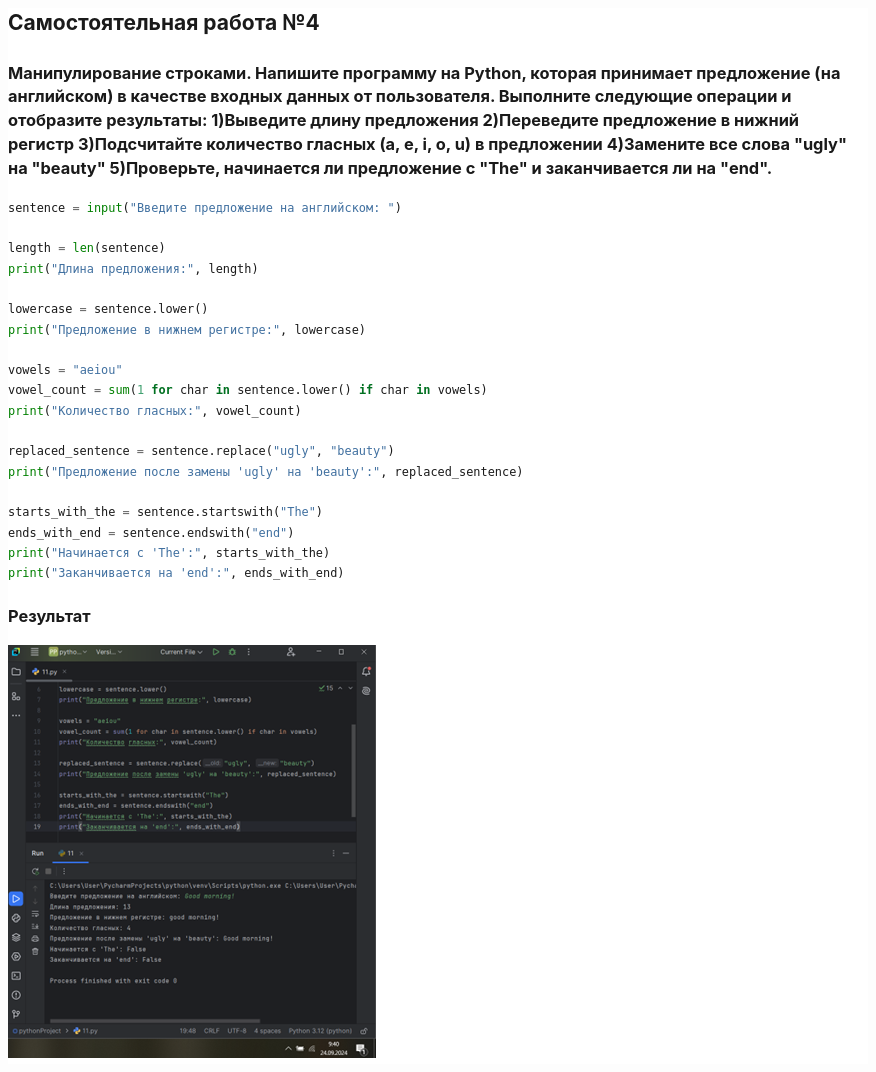 ## Самостоятельная работа №4
### Манипулирование строками. Напишите программу на Python, которая принимает предложение (на английском) в качестве входных данных от пользователя. Выполните следующие операции и отобразите результаты: 1)Выведите длину предложения 2)Переведите предложение в нижний регистр 3)Подсчитайте количество гласных (a, e, i, o, u) в предложении 4)Замените все слова "ugly" на "beauty" 5)Проверьте, начинается ли предложение с "The" и заканчивается ли на "end".

```python
sentence = input("Введите предложение на английском: ")

length = len(sentence)
print("Длина предложения:", length)

lowercase = sentence.lower()
print("Предложение в нижнем регистре:", lowercase)

vowels = "aeiou"
vowel_count = sum(1 for char in sentence.lower() if char in vowels)
print("Количество гласных:", vowel_count)

replaced_sentence = sentence.replace("ugly", "beauty")
print("Предложение после замены 'ugly' на 'beauty':", replaced_sentence)

starts_with_the = sentence.startswith("The")
ends_with_end = sentence.endswith("end")
print("Начинается с 'The':", starts_with_the)
print("Заканчивается на 'end':", ends_with_end)
```

### Результат


![](/screenshot/3ср_4.png)
